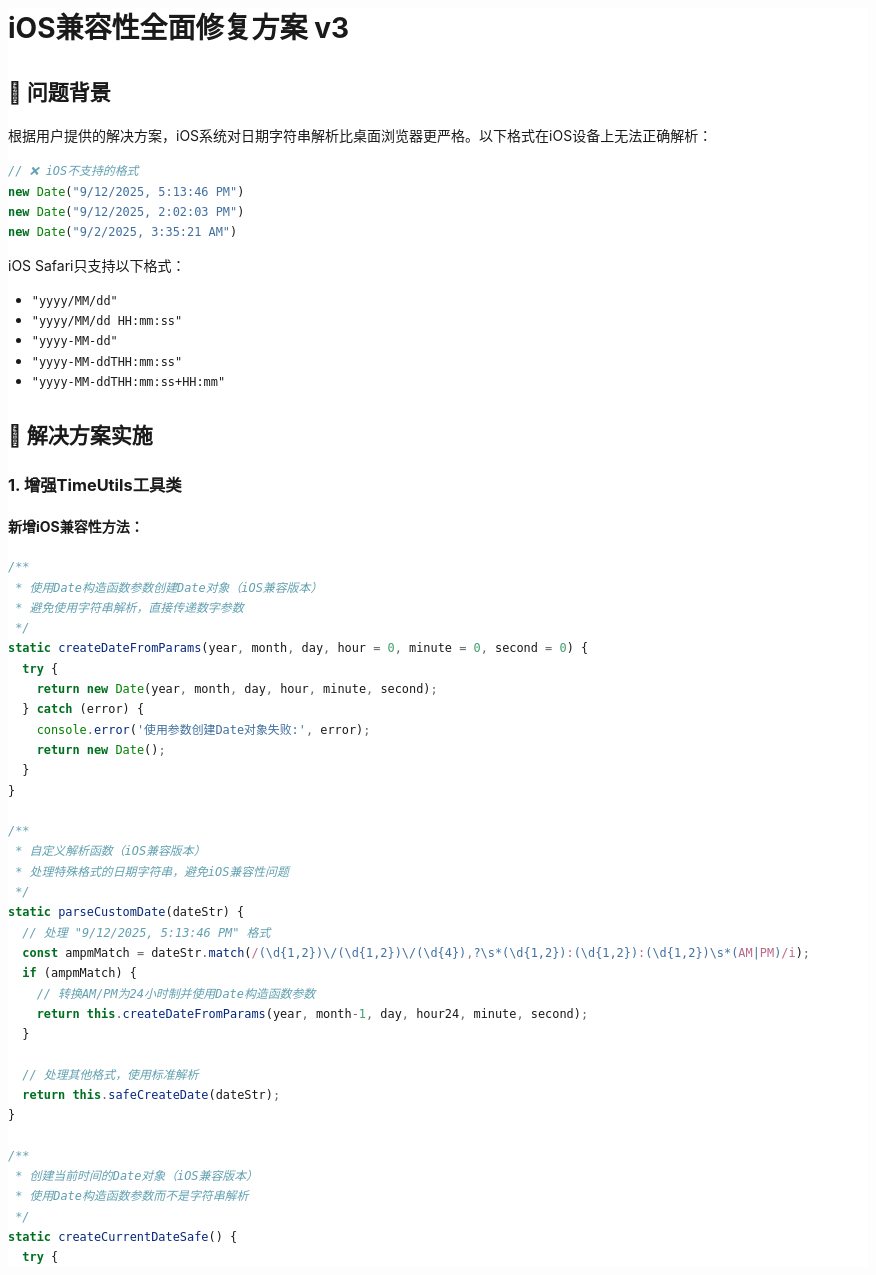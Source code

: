 # iOS兼容性全面修复方案 v3

## 🚨 问题背景

根据用户提供的解决方案，iOS系统对日期字符串解析比桌面浏览器更严格。以下格式在iOS设备上无法正确解析：

```javascript
// ❌ iOS不支持的格式
new Date("9/12/2025, 5:13:46 PM")
new Date("9/12/2025, 2:02:03 PM")
new Date("9/2/2025, 3:35:21 AM")
```

iOS Safari只支持以下格式：
- `"yyyy/MM/dd"`
- `"yyyy/MM/dd HH:mm:ss"`
- `"yyyy-MM-dd"`
- `"yyyy-MM-ddTHH:mm:ss"`
- `"yyyy-MM-ddTHH:mm:ss+HH:mm"`

## 🔧 解决方案实施

### 1. 增强TimeUtils工具类

#### 新增iOS兼容性方法：

```javascript
/**
 * 使用Date构造函数参数创建Date对象（iOS兼容版本）
 * 避免使用字符串解析，直接传递数字参数
 */
static createDateFromParams(year, month, day, hour = 0, minute = 0, second = 0) {
  try {
    return new Date(year, month, day, hour, minute, second);
  } catch (error) {
    console.error('使用参数创建Date对象失败:', error);
    return new Date();
  }
}

/**
 * 自定义解析函数（iOS兼容版本）
 * 处理特殊格式的日期字符串，避免iOS兼容性问题
 */
static parseCustomDate(dateStr) {
  // 处理 "9/12/2025, 5:13:46 PM" 格式
  const ampmMatch = dateStr.match(/(\d{1,2})\/(\d{1,2})\/(\d{4}),?\s*(\d{1,2}):(\d{1,2}):(\d{1,2})\s*(AM|PM)/i);
  if (ampmMatch) {
    // 转换AM/PM为24小时制并使用Date构造函数参数
    return this.createDateFromParams(year, month-1, day, hour24, minute, second);
  }
  
  // 处理其他格式，使用标准解析
  return this.safeCreateDate(dateStr);
}

/**
 * 创建当前时间的Date对象（iOS兼容版本）
 * 使用Date构造函数参数而不是字符串解析
 */
static createCurrentDateSafe() {
  try {
```